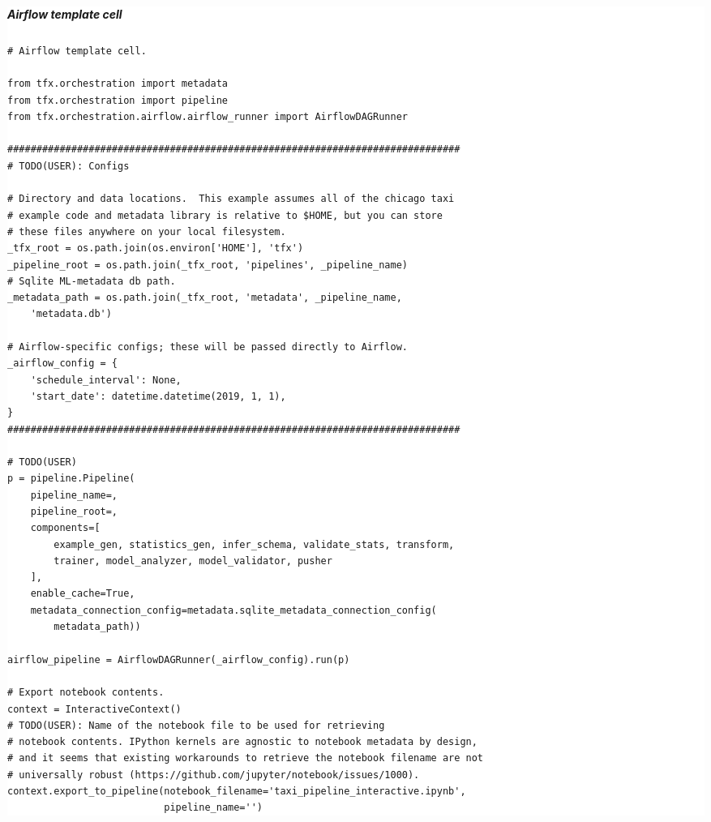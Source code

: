 ##### Airflow template cell

```
# Airflow template cell.

from tfx.orchestration import metadata
from tfx.orchestration import pipeline
from tfx.orchestration.airflow.airflow_runner import AirflowDAGRunner

##############################################################################
# TODO(USER): Configs

# Directory and data locations.  This example assumes all of the chicago taxi
# example code and metadata library is relative to $HOME, but you can store
# these files anywhere on your local filesystem.
_tfx_root = os.path.join(os.environ['HOME'], 'tfx')
_pipeline_root = os.path.join(_tfx_root, 'pipelines', _pipeline_name)
# Sqlite ML-metadata db path.
_metadata_path = os.path.join(_tfx_root, 'metadata', _pipeline_name,
    'metadata.db')

# Airflow-specific configs; these will be passed directly to Airflow.
_airflow_config = {
    'schedule_interval': None,
    'start_date': datetime.datetime(2019, 1, 1),
}
##############################################################################

# TODO(USER)
p = pipeline.Pipeline(
    pipeline_name=,
    pipeline_root=,
    components=[
        example_gen, statistics_gen, infer_schema, validate_stats, transform,
        trainer, model_analyzer, model_validator, pusher
    ],
    enable_cache=True,
    metadata_connection_config=metadata.sqlite_metadata_connection_config(
        metadata_path))

airflow_pipeline = AirflowDAGRunner(_airflow_config).run(p)

# Export notebook contents.
context = InteractiveContext()
# TODO(USER): Name of the notebook file to be used for retrieving
# notebook contents. IPython kernels are agnostic to notebook metadata by design,
# and it seems that existing workarounds to retrieve the notebook filename are not
# universally robust (https://github.com/jupyter/notebook/issues/1000).
context.export_to_pipeline(notebook_filename='taxi_pipeline_interactive.ipynb',
                           pipeline_name='')
```
